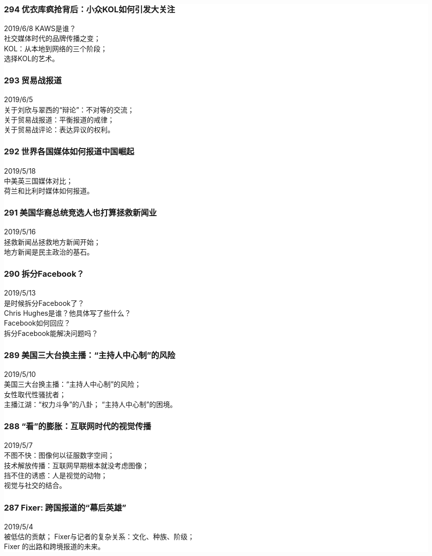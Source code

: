 ### 294 优衣库疯抢背后：小众KOL如何引发大关注  
2019/6/8 
KAWS是谁？  
社交媒体时代的品牌传播之变；  
KOL：从本地到网络的三个阶段；  
选择KOL的艺术。  

### 293 贸易战报道  
2019/6/5   
关于刘欣与翠西的“辩论”：不对等的交流；  
关于贸易战报道：平衡报道的戒律；  
关于贸易战评论：表达异议的权利。  

### 292 世界各国媒体如何报道中国崛起  
2019/5/18  
中美英三国媒体对比；  
荷兰和比利时媒体如何报道。  

### 291 美国华裔总统竞选人也打算拯救新闻业  
2019/5/16  
拯救新闻丛拯救地方新闻开始；  
地方新闻是民主政治的基石。  

### 290 拆分Facebook？  
2019/5/13   
是时候拆分Facebook了？  
Chris Hughes是谁？他具体写了些什么？  
Facebook如何回应？  
拆分Facebook能解决问题吗？  

### 289  美国三大台换主播：“主持人中心制”的风险  
2019/5/10  
美国三大台换主播：“主持人中心制”的风险；  
女性取代性骚扰者；  
主播江湖：“权力斗争”的八卦； 
“主持人中心制”的困境。

### 288  “看”的膨胀：互联网时代的视觉传播   
2019/5/7  
不图不快：图像何以征服数字空间；  
技术解放传播：互联网早期根本就没考虑图像；  
挡不住的诱惑：人是视觉的动物；  
视觉与社交的结合。  

### 287  Fixer: 跨国报道的“幕后英雄”  
2019/5/4  
被低估的贡献； 
Fixer与记者的复杂关系：文化、种族、阶级；  
Fixer 的出路和跨境报道的未来。
 